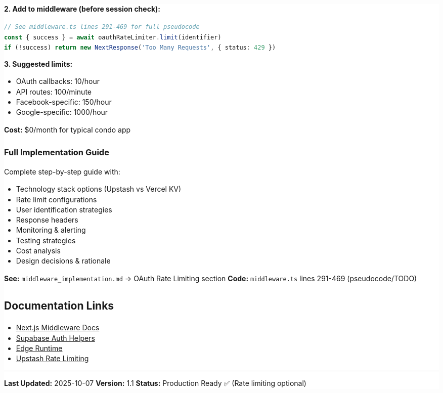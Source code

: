 **2. Add to middleware (before session check):**
```typescript
// See middleware.ts lines 291-469 for full pseudocode
const { success } = await oauthRateLimiter.limit(identifier)
if (!success) return new NextResponse('Too Many Requests', { status: 429 })
```

**3. Suggested limits:**
- OAuth callbacks: 10/hour
- API routes: 100/minute
- Facebook-specific: 150/hour
- Google-specific: 1000/hour

**Cost:** $0/month for typical condo app

### Full Implementation Guide

Complete step-by-step guide with:
- Technology stack options (Upstash vs Vercel KV)
- Rate limit configurations
- User identification strategies
- Response headers
- Monitoring & alerting
- Testing strategies
- Cost analysis
- Design decisions & rationale

**See:** `middleware_implementation.md` → OAuth Rate Limiting section
**Code:** `middleware.ts` lines 291-469 (pseudocode/TODO)

## Documentation Links

- [Next.js Middleware Docs](https://nextjs.org/docs/app/building-your-application/routing/middleware)
- [Supabase Auth Helpers](https://supabase.com/docs/guides/auth/auth-helpers/nextjs)
- [Edge Runtime](https://nextjs.org/docs/app/building-your-application/rendering/edge-and-nodejs-runtimes)
- [Upstash Rate Limiting](https://upstash.com/docs/redis/features/ratelimiting)

---

**Last Updated:** 2025-10-07
**Version:** 1.1
**Status:** Production Ready ✅ (Rate limiting optional)
